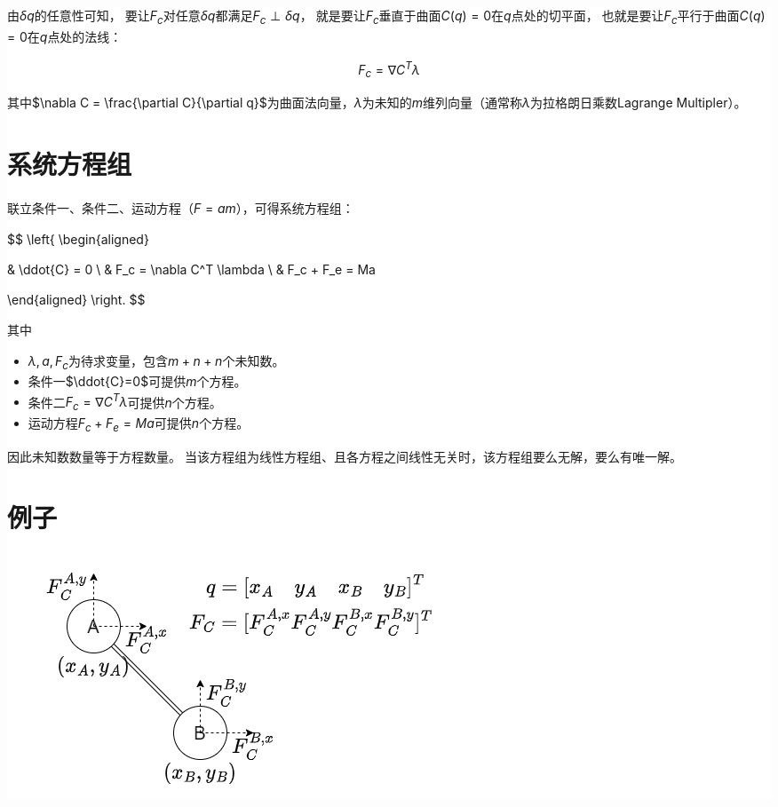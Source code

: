 由$\delta q$的任意性可知，
要让$F_c$对任意$\delta q$都满足$F_c \perp \delta q$，
就是要让$F_c$垂直于曲面$C(q)=0$在$q$点处的切平面，
也就是要让$F_c$平行于曲面$C(q)=0$在$q$点处的法线：

$$
F_c = \nabla C^T \lambda
$$

其中$\nabla C = \frac{\partial C}{\partial q}$为曲面法向量，$\lambda$为未知的$m$维列向量（通常称$\lambda$为拉格朗日乘数Lagrange Multipler）。



# 系统方程组
联立条件一、条件二、运动方程（$F=am$），可得系统方程组：

$$
\left\{
\begin{aligned}

& \ddot{C} = 0 \\
& F_c = \nabla C^T \lambda \\
& F_c + F_e = Ma

\end{aligned}
\right.
$$

其中

* $\lambda, a, F_c$为待求变量，包含$m+n+n$个未知数。
* 条件一$\ddot{C}=0$可提供$m$个方程。
* 条件二$F_c = \nabla C^T \lambda$可提供$n$个方程。
* 运动方程$F_c + F_e = Ma$可提供$n$个方程。

因此未知数数量等于方程数量。
当该方程组为线性方程组、且各方程之间线性无关时，该方程组要么无解，要么有唯一解。



# 例子

![](example.drawio.png)

